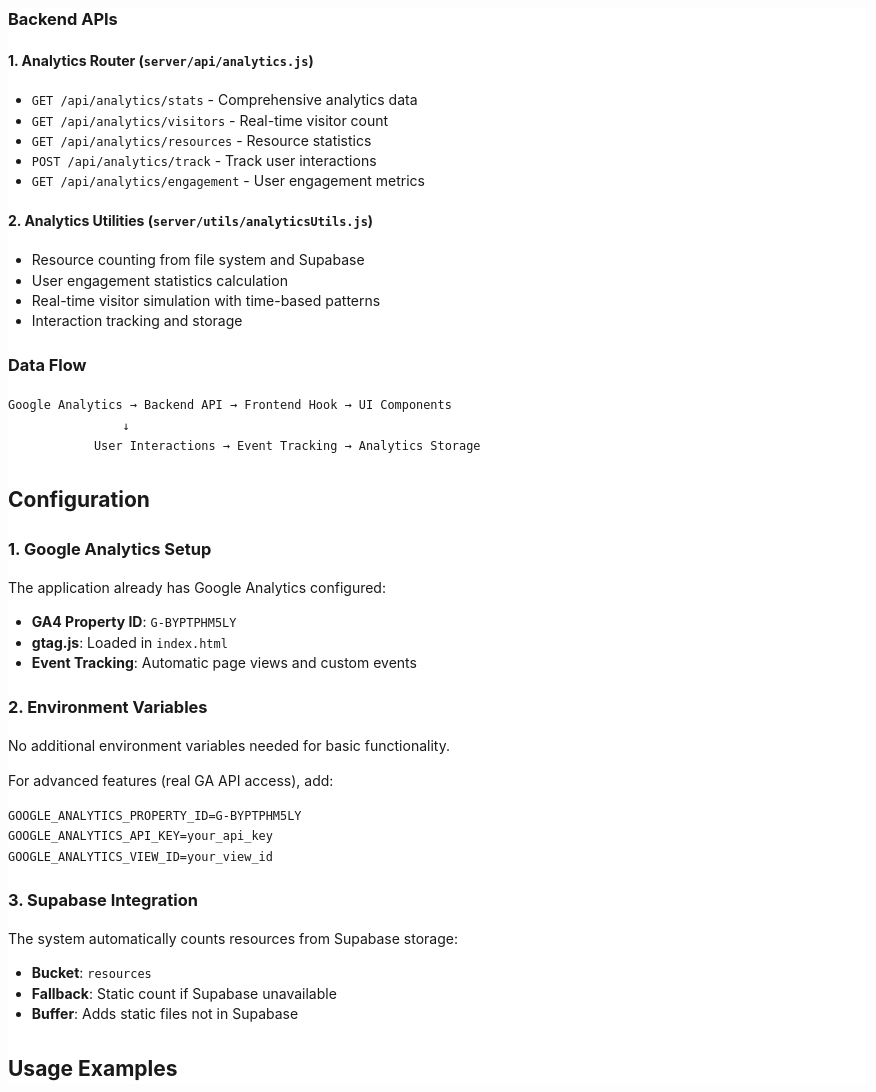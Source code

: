 ### Backend APIs

#### 1. Analytics Router (`server/api/analytics.js`)
- `GET /api/analytics/stats` - Comprehensive analytics data
- `GET /api/analytics/visitors` - Real-time visitor count
- `GET /api/analytics/resources` - Resource statistics
- `POST /api/analytics/track` - Track user interactions
- `GET /api/analytics/engagement` - User engagement metrics

#### 2. Analytics Utilities (`server/utils/analyticsUtils.js`)
- Resource counting from file system and Supabase
- User engagement statistics calculation
- Real-time visitor simulation with time-based patterns
- Interaction tracking and storage

### Data Flow

```
Google Analytics → Backend API → Frontend Hook → UI Components
                ↓
            User Interactions → Event Tracking → Analytics Storage
```

## Configuration

### 1. Google Analytics Setup
The application already has Google Analytics configured:
- **GA4 Property ID**: `G-BYPTPHM5LY`
- **gtag.js**: Loaded in `index.html`
- **Event Tracking**: Automatic page views and custom events

### 2. Environment Variables
No additional environment variables needed for basic functionality.

For advanced features (real GA API access), add:
```env
GOOGLE_ANALYTICS_PROPERTY_ID=G-BYPTPHM5LY
GOOGLE_ANALYTICS_API_KEY=your_api_key
GOOGLE_ANALYTICS_VIEW_ID=your_view_id
```

### 3. Supabase Integration
The system automatically counts resources from Supabase storage:
- **Bucket**: `resources`
- **Fallback**: Static count if Supabase unavailable
- **Buffer**: Adds static files not in Supabase

## Usage Examples
